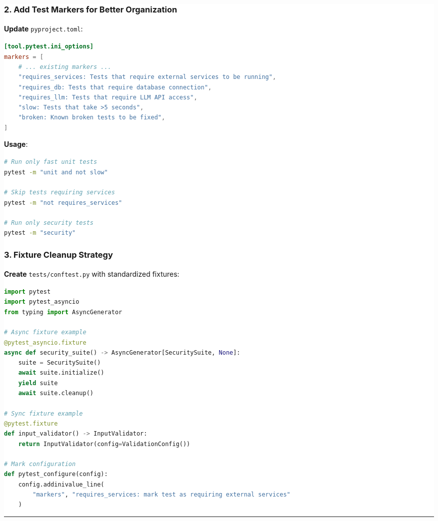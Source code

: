 ### 2. Add Test Markers for Better Organization

**Update** `pyproject.toml`:
```toml
[tool.pytest.ini_options]
markers = [
    # ... existing markers ...
    "requires_services: Tests that require external services to be running",
    "requires_db: Tests that require database connection",
    "requires_llm: Tests that require LLM API access",
    "slow: Tests that take >5 seconds",
    "broken: Known broken tests to be fixed",
]
```

**Usage**:
```bash
# Run only fast unit tests
pytest -m "unit and not slow"

# Skip tests requiring services
pytest -m "not requires_services"

# Run only security tests
pytest -m "security"
```

### 3. Fixture Cleanup Strategy

**Create** `tests/conftest.py` with standardized fixtures:

```python
import pytest
import pytest_asyncio
from typing import AsyncGenerator

# Async fixture example
@pytest_asyncio.fixture
async def security_suite() -> AsyncGenerator[SecuritySuite, None]:
    suite = SecuritySuite()
    await suite.initialize()
    yield suite
    await suite.cleanup()

# Sync fixture example  
@pytest.fixture
def input_validator() -> InputValidator:
    return InputValidator(config=ValidationConfig())

# Mark configuration
def pytest_configure(config):
    config.addinivalue_line(
        "markers", "requires_services: mark test as requiring external services"
    )
```

---